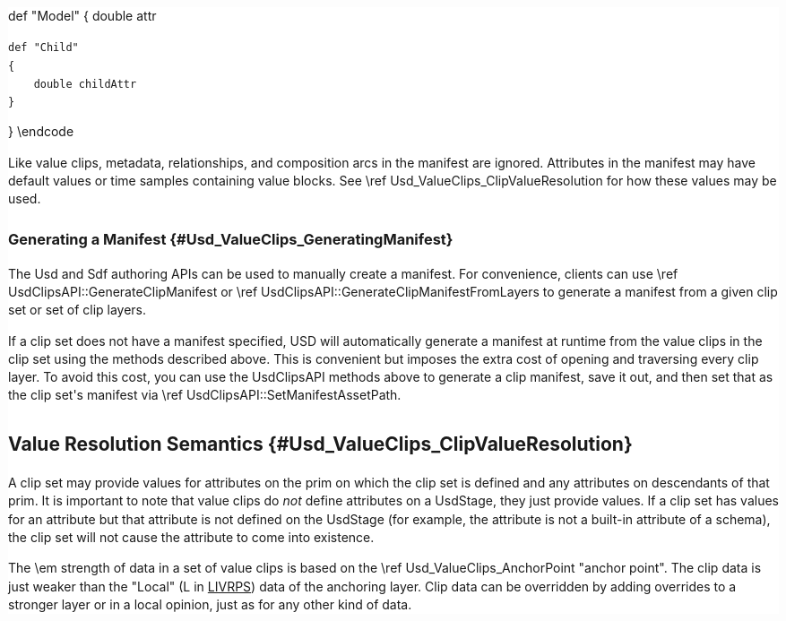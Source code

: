 def "Model"
{
    double attr

    def "Child"
    {
        double childAttr
    }
}
\endcode
</td>
</tr>

</table>

Like value clips, metadata, relationships, and composition arcs in the manifest
are ignored. Attributes in the manifest may have default values or time samples
containing value blocks. See \ref Usd_ValueClips_ClipValueResolution for how
these values may be used.

### Generating a Manifest {#Usd_ValueClips_GeneratingManifest}

The Usd and Sdf authoring APIs can be used to manually create a manifest.
For convenience, clients can use \ref UsdClipsAPI::GenerateClipManifest or
\ref UsdClipsAPI::GenerateClipManifestFromLayers to generate a manifest
from a given clip set or set of clip layers.

If a clip set does not have a manifest specified, USD will automatically
generate a manifest at runtime from the value clips in the clip set using
the methods described above. This is convenient but imposes the extra cost
of opening and traversing every clip layer. To avoid this cost, you can
use the UsdClipsAPI methods above to generate a clip manifest, save it
out, and then set that as the clip set's manifest via
\ref UsdClipsAPI::SetManifestAssetPath.

## Value Resolution Semantics {#Usd_ValueClips_ClipValueResolution}

A clip set may provide values for attributes on the prim on which the clip
set is defined and any attributes on descendants of that prim. It is
important to note that value clips do *not* define attributes on a UsdStage,
they just provide values. If a clip set has values for an attribute but
that attribute is not defined on the UsdStage (for example, the attribute
is not a built-in attribute of a schema), the clip set will not cause
the attribute to come into existence.

The \em strength of data in a set of value clips is based on the
\ref Usd_ValueClips_AnchorPoint "anchor point".  The clip data is just weaker
than the "Local" (L in <a HREF="http://openusd.org/docs/USD-Glossary.html#USDGlossary-LIVRPSStrengthOrdering">LIVRPS</a>) data of the anchoring layer.  Clip data can
be overridden by adding overrides to a stronger layer or in a local opinion,
just as for any other kind of data.
